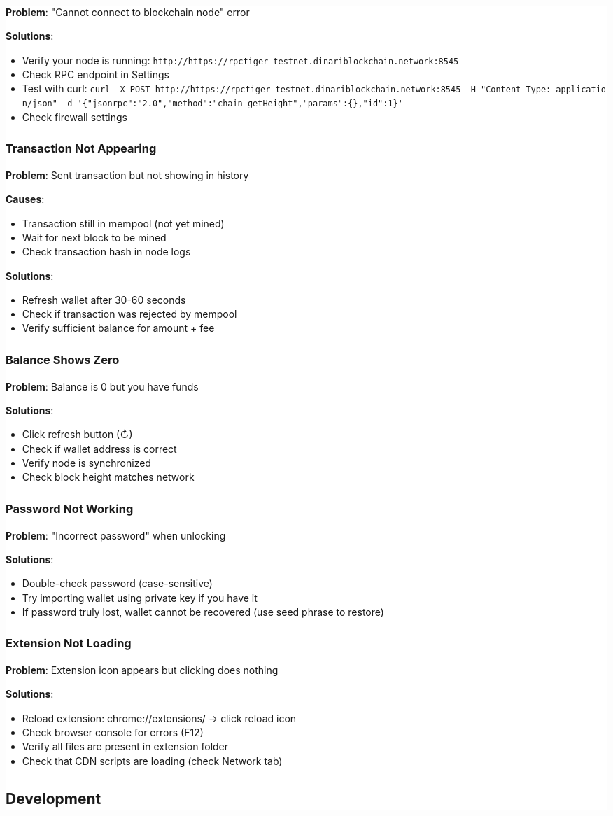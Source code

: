 **Problem**: "Cannot connect to blockchain node" error

**Solutions**:
- Verify your node is running: `http://https://rpctiger-testnet.dinariblockchain.network:8545`
- Check RPC endpoint in Settings
- Test with curl: `curl -X POST http://https://rpctiger-testnet.dinariblockchain.network:8545 -H "Content-Type: application/json" -d '{"jsonrpc":"2.0","method":"chain_getHeight","params":{},"id":1}'`
- Check firewall settings

### Transaction Not Appearing

**Problem**: Sent transaction but not showing in history

**Causes**:
- Transaction still in mempool (not yet mined)
- Wait for next block to be mined
- Check transaction hash in node logs

**Solutions**:
- Refresh wallet after 30-60 seconds
- Check if transaction was rejected by mempool
- Verify sufficient balance for amount + fee

### Balance Shows Zero

**Problem**: Balance is 0 but you have funds

**Solutions**:
- Click refresh button (↻)
- Check if wallet address is correct
- Verify node is synchronized
- Check block height matches network

### Password Not Working

**Problem**: "Incorrect password" when unlocking

**Solutions**:
- Double-check password (case-sensitive)
- Try importing wallet using private key if you have it
- If password truly lost, wallet cannot be recovered (use seed phrase to restore)

### Extension Not Loading

**Problem**: Extension icon appears but clicking does nothing

**Solutions**:
- Reload extension: chrome://extensions/ → click reload icon
- Check browser console for errors (F12)
- Verify all files are present in extension folder
- Check that CDN scripts are loading (check Network tab)

## Development
